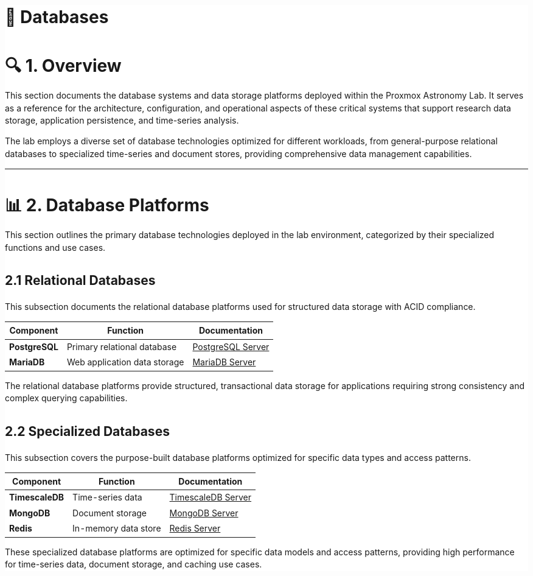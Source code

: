 

# 💾 **Databases**

# 🔍 **1. Overview**

This section documents the database systems and data storage platforms deployed within the Proxmox Astronomy Lab. It serves as a reference for the architecture, configuration, and operational aspects of these critical systems that support research data storage, application persistence, and time-series analysis.

The lab employs a diverse set of database technologies optimized for different workloads, from general-purpose relational databases to specialized time-series and document stores, providing comprehensive data management capabilities.

---

# 📊 **2. Database Platforms**

This section outlines the primary database technologies deployed in the lab environment, categorized by their specialized functions and use cases.

## **2.1 Relational Databases**

This subsection documents the relational database platforms used for structured data storage with ACID compliance.

| **Component** | **Function** | **Documentation** |
|--------------|-------------|-------------------|
| **PostgreSQL** | Primary relational database | [PostgreSQL Server](PostgreSQL/PostgreSQL-Server.md) |
| **MariaDB** | Web application data storage | [MariaDB Server](MariaDB/MariaDB-Server.md) |

The relational database platforms provide structured, transactional data storage for applications requiring strong consistency and complex querying capabilities.

## **2.2 Specialized Databases**

This subsection covers the purpose-built database platforms optimized for specific data types and access patterns.

| **Component** | **Function** | **Documentation** |
|--------------|-------------|-------------------|
| **TimescaleDB** | Time-series data | [TimescaleDB Server](TimescaleDB/TimescaleDB-Server.md) |
| **MongoDB** | Document storage | [MongoDB Server](MongoDB/MongoDB-Server.md) |
| **Redis** | In-memory data store | [Redis Server](Redis/Redis-Server.md) |

These specialized database platforms are optimized for specific data models and access patterns, providing high performance for time-series data, document storage, and caching use cases.
